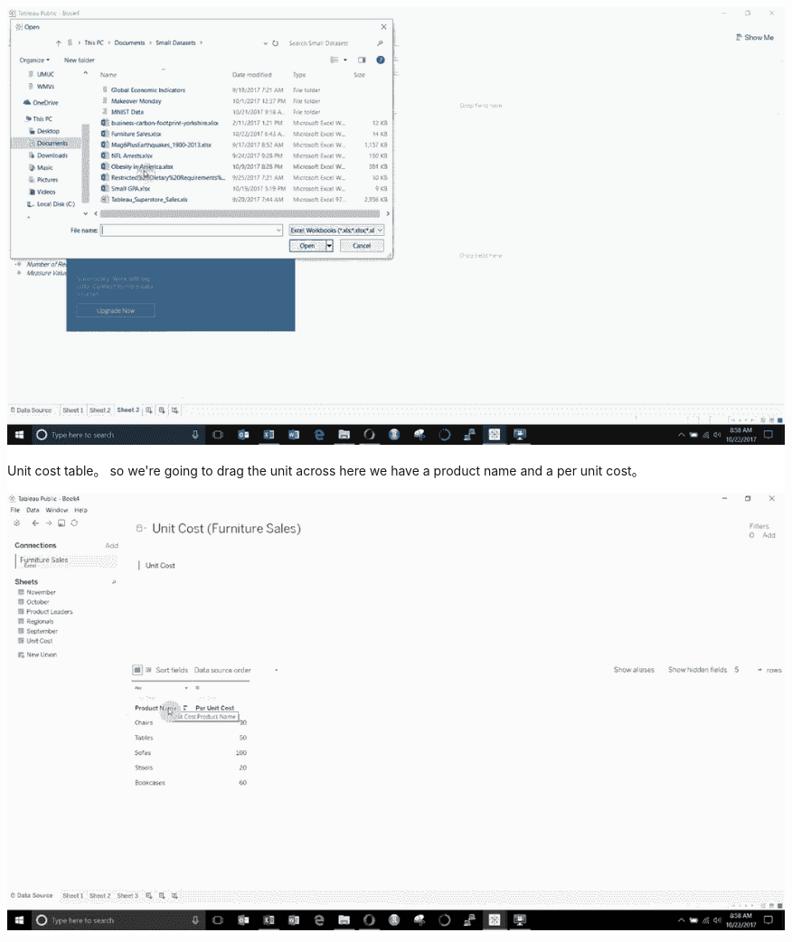 ![](img/c26f286988d064f338838c944f67e4e9_20.png)

Unit cost table。 so we're going to drag the unit across here we have a product name and a per unit cost。



![](img/c26f286988d064f338838c944f67e4e9_22.png)
